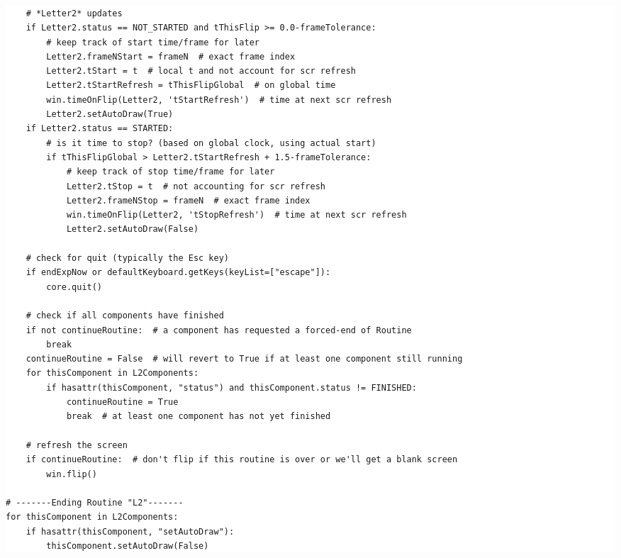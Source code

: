         # *Letter2* updates
        if Letter2.status == NOT_STARTED and tThisFlip >= 0.0-frameTolerance:
            # keep track of start time/frame for later
            Letter2.frameNStart = frameN  # exact frame index
            Letter2.tStart = t  # local t and not account for scr refresh
            Letter2.tStartRefresh = tThisFlipGlobal  # on global time
            win.timeOnFlip(Letter2, 'tStartRefresh')  # time at next scr refresh
            Letter2.setAutoDraw(True)
        if Letter2.status == STARTED:
            # is it time to stop? (based on global clock, using actual start)
            if tThisFlipGlobal > Letter2.tStartRefresh + 1.5-frameTolerance:
                # keep track of stop time/frame for later
                Letter2.tStop = t  # not accounting for scr refresh
                Letter2.frameNStop = frameN  # exact frame index
                win.timeOnFlip(Letter2, 'tStopRefresh')  # time at next scr refresh
                Letter2.setAutoDraw(False)
        
        # check for quit (typically the Esc key)
        if endExpNow or defaultKeyboard.getKeys(keyList=["escape"]):
            core.quit()
        
        # check if all components have finished
        if not continueRoutine:  # a component has requested a forced-end of Routine
            break
        continueRoutine = False  # will revert to True if at least one component still running
        for thisComponent in L2Components:
            if hasattr(thisComponent, "status") and thisComponent.status != FINISHED:
                continueRoutine = True
                break  # at least one component has not yet finished
        
        # refresh the screen
        if continueRoutine:  # don't flip if this routine is over or we'll get a blank screen
            win.flip()
    
    # -------Ending Routine "L2"-------
    for thisComponent in L2Components:
        if hasattr(thisComponent, "setAutoDraw"):
            thisComponent.setAutoDraw(False)
    